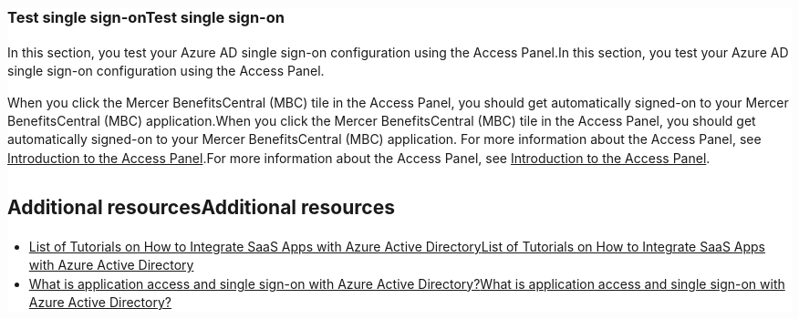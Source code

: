 ### <a name="test-single-sign-on"></a><span data-ttu-id="09543-214">Test single sign-on</span><span class="sxs-lookup"><span data-stu-id="09543-214">Test single sign-on</span></span>

<span data-ttu-id="09543-215">In this section, you test your Azure AD single sign-on configuration using the Access Panel.</span><span class="sxs-lookup"><span data-stu-id="09543-215">In this section, you test your Azure AD single sign-on configuration using the Access Panel.</span></span>

<span data-ttu-id="09543-216">When you click the Mercer BenefitsCentral (MBC) tile in the Access Panel, you should get automatically signed-on to your Mercer BenefitsCentral (MBC) application.</span><span class="sxs-lookup"><span data-stu-id="09543-216">When you click the Mercer BenefitsCentral (MBC) tile in the Access Panel, you should get automatically signed-on to your Mercer BenefitsCentral (MBC) application.</span></span>
<span data-ttu-id="09543-217">For more information about the Access Panel, see [Introduction to the Access Panel](../user-help/active-directory-saas-access-panel-introduction.md).</span><span class="sxs-lookup"><span data-stu-id="09543-217">For more information about the Access Panel, see [Introduction to the Access Panel](../user-help/active-directory-saas-access-panel-introduction.md).</span></span> 

## <a name="additional-resources"></a><span data-ttu-id="09543-218">Additional resources</span><span class="sxs-lookup"><span data-stu-id="09543-218">Additional resources</span></span>

* [<span data-ttu-id="09543-219">List of Tutorials on How to Integrate SaaS Apps with Azure Active Directory</span><span class="sxs-lookup"><span data-stu-id="09543-219">List of Tutorials on How to Integrate SaaS Apps with Azure Active Directory</span></span>](tutorial-list.md)
* [<span data-ttu-id="09543-220">What is application access and single sign-on with Azure Active Directory?</span><span class="sxs-lookup"><span data-stu-id="09543-220">What is application access and single sign-on with Azure Active Directory?</span></span>](../manage-apps/what-is-single-sign-on.md)



[1]: ./media/mercerhrs-tutorial/tutorial_general_01.png
[2]: ./media/mercerhrs-tutorial/tutorial_general_02.png
[3]: ./media/mercerhrs-tutorial/tutorial_general_03.png
[4]: ./media/mercerhrs-tutorial/tutorial_general_04.png

[100]: ./media/mercerhrs-tutorial/tutorial_general_100.png

[200]: ./media/mercerhrs-tutorial/tutorial_general_200.png
[201]: ./media/mercerhrs-tutorial/tutorial_general_201.png
[202]: ./media/mercerhrs-tutorial/tutorial_general_202.png
[203]: ./media/mercerhrs-tutorial/tutorial_general_203.png

